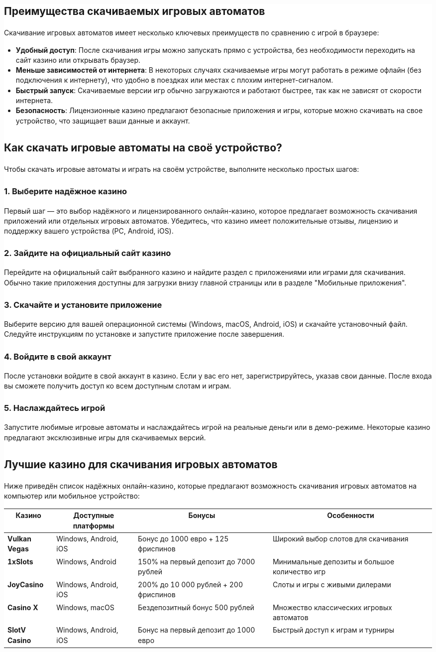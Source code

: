 ## Преимущества скачиваемых игровых автоматов

Скачивание игровых автоматов имеет несколько ключевых преимуществ по сравнению с игрой в браузере:

- **Удобный доступ**: После скачивания игры можно запускать прямо с устройства, без необходимости переходить на сайт казино или открывать браузер.
- **Меньше зависимостей от интернета**: В некоторых случаях скачиваемые игры могут работать в режиме офлайн (без подключения к интернету), что удобно в поездках или местах с плохим интернет-сигналом.
- **Быстрый запуск**: Скачиваемые версии игр обычно загружаются и работают быстрее, так как не зависят от скорости интернета.
- **Безопасность**: Лицензионные казино предлагают безопасные приложения и игры, которые можно скачивать на свое устройство, что защищает ваши данные и аккаунт.

## Как скачать игровые автоматы на своё устройство?

Чтобы скачать игровые автоматы и играть на своём устройстве, выполните несколько простых шагов:

### 1. **Выберите надёжное казино**
Первый шаг — это выбор надёжного и лицензированного онлайн-казино, которое предлагает возможность скачивания приложений или отдельных игровых автоматов. Убедитесь, что казино имеет положительные отзывы, лицензию и поддержку вашего устройства (PC, Android, iOS).

### 2. **Зайдите на официальный сайт казино**
Перейдите на официальный сайт выбранного казино и найдите раздел с приложениями или играми для скачивания. Обычно такие приложения доступны для загрузки внизу главной страницы или в разделе "Мобильные приложения".

### 3. **Скачайте и установите приложение**
Выберите версию для вашей операционной системы (Windows, macOS, Android, iOS) и скачайте установочный файл. Следуйте инструкциям по установке и запустите приложение после завершения.

### 4. **Войдите в свой аккаунт**
После установки войдите в свой аккаунт в казино. Если у вас его нет, зарегистрируйтесь, указав свои данные. После входа вы сможете получить доступ ко всем доступным слотам и играм.

### 5. **Наслаждайтесь игрой**
Запустите любимые игровые автоматы и наслаждайтесь игрой на реальные деньги или в демо-режиме. Некоторые казино предлагают эксклюзивные игры для скачиваемых версий.

## Лучшие казино для скачивания игровых автоматов

Ниже приведён список надёжных онлайн-казино, которые предлагают возможность скачивания игровых автоматов на компьютер или мобильное устройство:

| Казино                | Доступные платформы                  | Бонусы                              | Особенности                              |
|-----------------------|--------------------------------------|-------------------------------------|------------------------------------------|
| **Vulkan Vegas**       | Windows, Android, iOS               | Бонус до 1000 евро + 125 фриспинов  | Широкий выбор слотов для скачивания      |
| **1xSlots**            | Windows, Android                    | 150% на первый депозит до 7000 рублей| Минимальные депозиты и большое количество игр |
| **JoyCasino**          | Windows, Android, iOS               | 200% до 10 000 рублей + 200 фриспинов| Слоты и игры с живыми дилерами           |
| **Casino X**           | Windows, macOS                      | Бездепозитный бонус 500 рублей      | Множество классических игровых автоматов |
| **SlotV Casino**       | Windows, Android, iOS               | Бонус на первый депозит до 1000 евро| Быстрый доступ к играм и турниры         |
